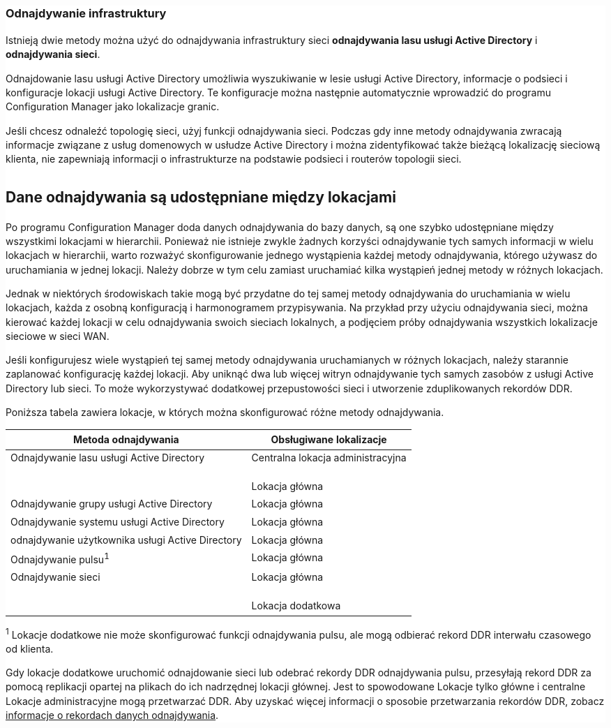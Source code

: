 ### <a name="discover-infrastructure"></a>Odnajdywanie infrastruktury   
Istnieją dwie metody można użyć do odnajdywania infrastruktury sieci **odnajdywania lasu usługi Active Directory** i **odnajdywania sieci**.  

 Odnajdowanie lasu usługi Active Directory umożliwia wyszukiwanie w lesie usługi Active Directory, informacje o podsieci i konfiguracje lokacji usługi Active Directory. Te konfiguracje można następnie automatycznie wprowadzić do programu Configuration Manager jako lokalizacje granic.  

 Jeśli chcesz odnaleźć topologię sieci, użyj funkcji odnajdywania sieci. Podczas gdy inne metody odnajdywania zwracają informacje związane z usług domenowych w usłudze Active Directory i można zidentyfikować także bieżącą lokalizację sieciową klienta, nie zapewniają informacji o infrastrukturze na podstawie podsieci i routerów topologii sieci.  

##  <a name="bkmk_shared"></a>Dane odnajdywania są udostępniane między lokacjami  
 Po programu Configuration Manager doda danych odnajdywania do bazy danych, są one szybko udostępniane między wszystkimi lokacjami w hierarchii. Ponieważ nie istnieje zwykle żadnych korzyści odnajdywanie tych samych informacji w wielu lokacjach w hierarchii, warto rozważyć skonfigurowanie jednego wystąpienia każdej metody odnajdywania, którego używasz do uruchamiania w jednej lokacji. Należy dobrze w tym celu zamiast uruchamiać kilka wystąpień jednej metody w różnych lokacjach.  

 Jednak w niektórych środowiskach takie mogą być przydatne do tej samej metody odnajdywania do uruchamiania w wielu lokacjach, każda z osobną konfiguracją i harmonogramem przypisywania. Na przykład przy użyciu odnajdywania sieci, można kierować każdej lokacji w celu odnajdywania swoich sieciach lokalnych, a podjęciem próby odnajdywania wszystkich lokalizacje sieciowe w sieci WAN.

Jeśli konfigurujesz wiele wystąpień tej samej metody odnajdywania uruchamianych w różnych lokacjach, należy starannie zaplanować konfigurację każdej lokacji. Aby uniknąć dwa lub więcej witryn odnajdywanie tych samych zasobów z usługi Active Directory lub sieci. To może wykorzystywać dodatkowej przepustowości sieci i utworzenie zduplikowanych rekordów DDR.

Poniższa tabela zawiera lokacje, w których można skonfigurować różne metody odnajdywania.  

|Metoda odnajdywania|Obsługiwane lokalizacje|  
|----------------------|-------------------------|  
|Odnajdywanie lasu usługi Active Directory|Centralna lokacja administracyjna<br /><br /> Lokacja główna|  
|Odnajdywanie grupy usługi Active Directory|Lokacja główna|  
|Odnajdywanie systemu usługi Active Directory|Lokacja główna|  
|odnajdywanie użytkownika usługi Active Directory|Lokacja główna|  
|Odnajdywanie pulsu<sup>1</sup>|Lokacja główna|  
|Odnajdywanie sieci|Lokacja główna<br /><br /> Lokacja dodatkowa|  

 <sup>1</sup> Lokacje dodatkowe nie może skonfigurować funkcji odnajdywania pulsu, ale mogą odbierać rekord DDR interwału czasowego od klienta.  

 Gdy lokacje dodatkowe uruchomić odnajdowanie sieci lub odebrać rekordy DDR odnajdywania pulsu, przesyłają rekord DDR za pomocą replikacji opartej na plikach do ich nadrzędnej lokacji głównej. Jest to spowodowane Lokacje tylko główne i centralne Lokacje administracyjne mogą przetwarzać DDR. Aby uzyskać więcej informacji o sposobie przetwarzania rekordów DDR, zobacz [informacje o rekordach danych odnajdywania](../../../../core/servers/deploy/configure/run-discovery.md#BKMK_DDRs).  

